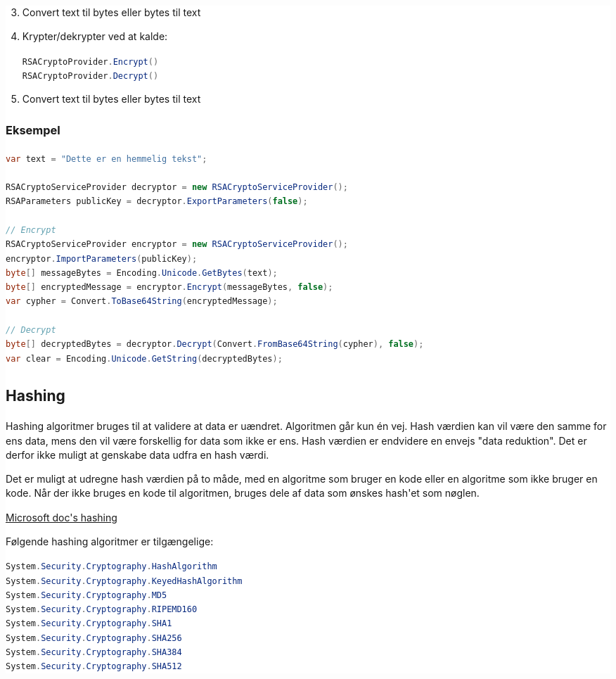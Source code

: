3. Convert text til bytes eller bytes til text

4. Krypter/dekrypter ved at kalde:

    ```csharp
    RSACryptoProvider.Encrypt()
    RSACryptoProvider.Decrypt()
    ```

5. Convert text til bytes eller bytes til text

### Eksempel

```csharp
var text = "Dette er en hemmelig tekst";

RSACryptoServiceProvider decryptor = new RSACryptoServiceProvider();
RSAParameters publicKey = decryptor.ExportParameters(false);

// Encrypt
RSACryptoServiceProvider encryptor = new RSACryptoServiceProvider();
encryptor.ImportParameters(publicKey);
byte[] messageBytes = Encoding.Unicode.GetBytes(text);
byte[] encryptedMessage = encryptor.Encrypt(messageBytes, false);
var cypher = Convert.ToBase64String(encryptedMessage);

// Decrypt
byte[] decryptedBytes = decryptor.Decrypt(Convert.FromBase64String(cypher), false);
var clear = Encoding.Unicode.GetString(decryptedBytes);
```

## Hashing

Hashing algoritmer bruges til at validere at data er uændret. Algoritmen går kun én vej. Hash værdien kan vil være den samme for ens data, mens den vil være forskellig for data som ikke er ens. Hash værdien er endvidere en envejs "data reduktion". Det er derfor ikke muligt at genskabe data udfra en hash værdi. 

Det er muligt at udregne hash værdien på to måde, med en algoritme som bruger en kode eller en algoritme som ikke bruger en kode. 
Når der ikke bruges en kode til algoritmen, bruges dele af data som ønskes hash'et som nøglen.

[Microsoft doc's hashing](
https://docs.microsoft.com/en-us/dotnet/api/system.security.cryptography.hashalgorithm)

Følgende hashing algoritmer er tilgængelige:

```csharp
System.Security.Cryptography.HashAlgorithm
System.Security.Cryptography.KeyedHashAlgorithm
System.Security.Cryptography.MD5
System.Security.Cryptography.RIPEMD160
System.Security.Cryptography.SHA1
System.Security.Cryptography.SHA256
System.Security.Cryptography.SHA384
System.Security.Cryptography.SHA512
```
